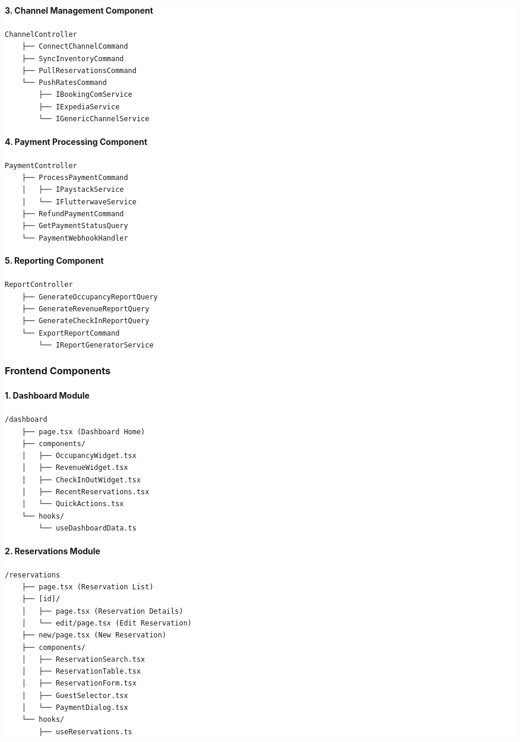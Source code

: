 #### 3. Channel Management Component
```
ChannelController
    ├── ConnectChannelCommand
    ├── SyncInventoryCommand
    ├── PullReservationsCommand
    └── PushRatesCommand
        ├── IBookingComService
        ├── IExpediaService
        └── IGenericChannelService
```

#### 4. Payment Processing Component
```
PaymentController
    ├── ProcessPaymentCommand
    │   ├── IPaystackService
    │   └── IFlutterwaveService
    ├── RefundPaymentCommand
    ├── GetPaymentStatusQuery
    └── PaymentWebhookHandler
```

#### 5. Reporting Component
```
ReportController
    ├── GenerateOccupancyReportQuery
    ├── GenerateRevenueReportQuery
    ├── GenerateCheckInReportQuery
    └── ExportReportCommand
        └── IReportGeneratorService
```

### Frontend Components

#### 1. Dashboard Module
```
/dashboard
    ├── page.tsx (Dashboard Home)
    ├── components/
    │   ├── OccupancyWidget.tsx
    │   ├── RevenueWidget.tsx
    │   ├── CheckInOutWidget.tsx
    │   ├── RecentReservations.tsx
    │   └── QuickActions.tsx
    └── hooks/
        └── useDashboardData.ts
```

#### 2. Reservations Module
```
/reservations
    ├── page.tsx (Reservation List)
    ├── [id]/
    │   ├── page.tsx (Reservation Details)
    │   └── edit/page.tsx (Edit Reservation)
    ├── new/page.tsx (New Reservation)
    ├── components/
    │   ├── ReservationSearch.tsx
    │   ├── ReservationTable.tsx
    │   ├── ReservationForm.tsx
    │   ├── GuestSelector.tsx
    │   └── PaymentDialog.tsx
    └── hooks/
        ├── useReservations.ts
```